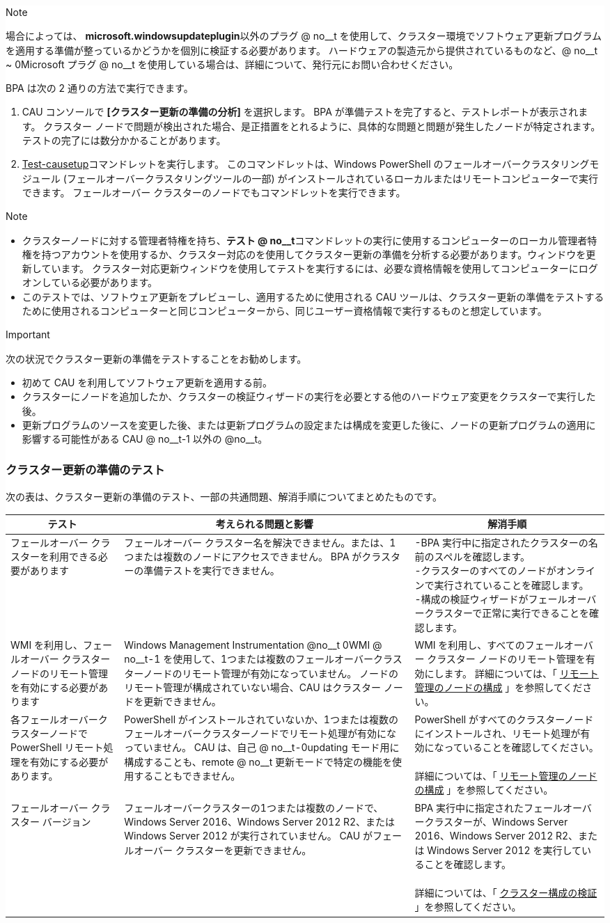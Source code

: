 > [!NOTE]  
> 場合によっては、 **microsoft.windowsupdateplugin**以外のプラグ @ no__t を使用して、クラスター環境でソフトウェア更新プログラムを適用する準備が整っているかどうかを個別に検証する必要があります。 ハードウェアの製造元から提供されているものなど、@ no__t ~ 0Microsoft プラグ @ no__t を使用している場合は、詳細について、発行元にお問い合わせください。  

BPA は次の 2 通りの方法で実行できます。  

1.  CAU コンソールで **[クラスター更新の準備の分析]** を選択します。 BPA が準備テストを完了すると、テストレポートが表示されます。 クラスター ノードで問題が検出された場合、是正措置をとれるように、具体的な問題と問題が発生したノードが特定されます。 テストの完了には数分かかることがあります。  

2.  [Test-causetup](https://docs.microsoft.com/powershell/module/clusterawareupdating/Test-CauSetup)コマンドレットを実行します。 このコマンドレットは、Windows PowerShell のフェールオーバークラスタリングモジュール (フェールオーバークラスタリングツールの一部) がインストールされているローカルまたはリモートコンピューターで実行できます。 フェールオーバー クラスターのノードでもコマンドレットを実行できます。  

> [!NOTE]  
> -   クラスターノードに対する管理者特権を持ち、**テスト @ no__t**コマンドレットの実行に使用するコンピューターのローカル管理者特権を持つアカウントを使用するか、クラスター対応のを使用してクラスター更新の準備を分析する必要があります。ウィンドウを更新しています。 クラスター対応更新ウィンドウを使用してテストを実行するには、必要な資格情報を使用してコンピューターにログオンしている必要があります。  
> -   このテストでは、ソフトウェア更新をプレビューし、適用するために使用される CAU ツールは、クラスター更新の準備をテストするために使用されるコンピューターと同じコンピューターから、同じユーザー資格情報で実行するものと想定しています。  

> [!IMPORTANT]  
> 次の状況でクラスター更新の準備をテストすることをお勧めします。  
>   
> -   初めて CAU を利用してソフトウェア更新を適用する前。  
> -   クラスターにノードを追加したか、クラスターの検証ウィザードの実行を必要とする他のハードウェア変更をクラスターで実行した後。  
> -   更新プログラムのソースを変更した後、または更新プログラムの設定または構成を変更した後に、ノードの更新プログラムの適用に影響する可能性がある CAU @ no__t-1 以外の @no__t。  

### <a name="tests-for-cluster-updating-readiness"></a>クラスター更新の準備のテスト  
次の表は、クラスター更新の準備のテスト、一部の共通問題、解消手順についてまとめたものです。  


|                                                      テスト                                                      |                                                                                                                                               考えられる問題と影響                                                                                                                                               |                                                                                                                                                                                         解消手順                                                                                                                                                                                         |
|----------------------------------------------------------------------------------------------------------------|-------------------------------------------------------------------------------------------------------------------------------------------------------------------------------------------------------------------------------------------------------------------------------------------------------------------------|--------------------------------------------------------------------------------------------------------------------------------------------------------------------------------------------------------------------------------------------------------------------------------------------------------------------------------------------------------------------------------------------------|
|                                     フェールオーバー クラスターを利用できる必要があります                                     |                                                                                       フェールオーバー クラスター名を解決できません。または、1 つまたは複数のノードにアクセスできません。 BPA がクラスターの準備テストを実行できません。                                                                                        |                                                                   -BPA 実行中に指定されたクラスターの名前のスペルを確認します。<br />-クラスターのすべてのノードがオンラインで実行されていることを確認します。<br />-構成の検証ウィザードがフェールオーバークラスターで正常に実行できることを確認します。                                                                    |
|                    WMI を利用し、フェールオーバー クラスター ノードのリモート管理を有効にする必要があります                    |                                                Windows Management Instrumentation @no__t 0WMI @ no__t-1 を使用して、1つまたは複数のフェールオーバークラスターノードのリモート管理が有効になっていません。 ノードのリモート管理が構成されていない場合、CAU はクラスター ノードを更新できません。                                                 |                                                                                                  WMI を利用し、すべてのフェールオーバー クラスター ノードのリモート管理を有効にします。 詳細については、「 [リモート管理のノードの構成](#BKMK_NODE_CONFIG) 」を参照してください。                                                                                                   |
|                      各フェールオーバークラスターノードで PowerShell リモート処理を有効にする必要があります。                       |                                                           PowerShell がインストールされていないか、1つまたは複数のフェールオーバークラスターノードでリモート処理が有効になっていません。 CAU は、自己 @ no__t-0updating モード用に構成することも、remote @ no__t 更新モードで特定の機能を使用することもできません。                                                            |                                                                                             PowerShell がすべてのクラスターノードにインストールされ、リモート処理が有効になっていることを確認してください。<br /><br />詳細については、「 [リモート管理のノードの構成](#BKMK_NODE_CONFIG) 」を参照してください。                                                                                             |
|                                            フェールオーバー クラスター バージョン                                            |                                                                            フェールオーバークラスターの1つまたは複数のノードで、Windows Server 2016、Windows Server 2012 R2、または Windows Server 2012 が実行されていません。 CAU がフェールオーバー クラスターを更新できません。                                                                             |                                                                   BPA 実行中に指定されたフェールオーバークラスターが、Windows Server 2016、Windows Server 2012 R2、または Windows Server 2012 を実行していることを確認します。<br /><br />詳細については、「 [クラスター構成の検証](#BKMK_REQ_CLUS) 」を参照してください。                                                                   |